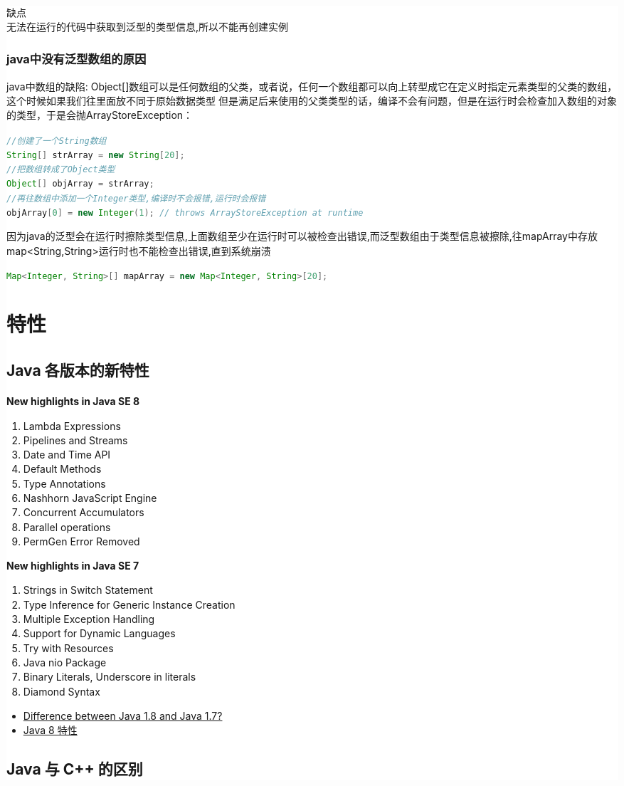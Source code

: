 缺点  
无法在运行的代码中获取到泛型的类型信息,所以不能再创建实例

### java中没有泛型数组的原因


java中数组的缺陷:
Object[]数组可以是任何数组的父类，或者说，任何一个数组都可以向上转型成它在定义时指定元素类型的父类的数组，这个时候如果我们往里面放不同于原始数据类型 但是满足后来使用的父类类型的话，编译不会有问题，但是在运行时会检查加入数组的对象的类型，于是会抛ArrayStoreException：

```java
//创建了一个String数组
String[] strArray = new String[20];
//把数组转成了Object类型
Object[] objArray = strArray;
//再往数组中添加一个Integer类型,编译时不会报错,运行时会报错
objArray[0] = new Integer(1); // throws ArrayStoreException at runtime

```
因为java的泛型会在运行时擦除类型信息,上面数组至少在运行时可以被检查出错误,而泛型数组由于类型信息被擦除,往mapArray中存放map<String,String>运行时也不能检查出错误,直到系统崩溃
```java
Map<Integer, String>[] mapArray = new Map<Integer, String>[20];
```


       
# 特性
## Java 各版本的新特性

**New highlights in Java SE 8** 

1. Lambda Expressions
2. Pipelines and Streams
3. Date and Time API
4. Default Methods
5. Type Annotations
6. Nashhorn JavaScript Engine
7. Concurrent Accumulators
8. Parallel operations
9. PermGen Error Removed

**New highlights in Java SE 7** 

1. Strings in Switch Statement
2. Type Inference for Generic Instance Creation
3. Multiple Exception Handling
4. Support for Dynamic Languages
5. Try with Resources
6. Java nio Package
7. Binary Literals, Underscore in literals
8. Diamond Syntax

- [Difference between Java 1.8 and Java 1.7?](http://www.selfgrowth.com/articles/difference-between-java-18-and-java-17)
- [Java 8 特性](http://www.importnew.com/19345.html)
## Java 与 C++ 的区别
